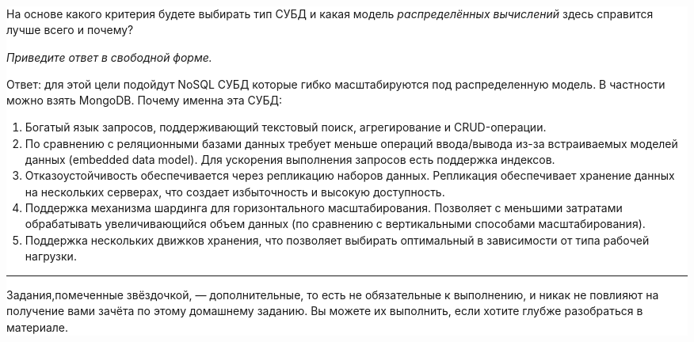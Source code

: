 На основе какого критерия будете выбирать тип СУБД и какая модель *распределённых вычислений* 
здесь справится лучше всего и почему?

*Приведите ответ в свободной форме.*

Ответ: для этой цели подойдут NoSQL СУБД которые гибко масштабируются под распределенную модель. В частности можно взять MongoDB.
Почему именна эта СУБД:
1. Богатый язык запросов, поддерживающий текстовый поиск, агрегирование и CRUD-операции.
2. По сравнению с реляционными базами данных требует меньше операций ввода/вывода из-за встраиваемых моделей данных (embedded data model). Для ускорения выполнения запросов есть поддержка индексов.
3. Отказоустойчивость обеспечивается через репликацию наборов данных. Репликация обеспечивает хранение данных на нескольких серверах, что создает избыточность и высокую доступность.
4. Поддержка механизма шардинга для горизонтального масштабирования. Позволяет с меньшими затратами обрабатывать увеличивающийся объем данных (по сравнению с вертикальными способами масштабирования).
5. Поддержка нескольких движков хранения, что позволяет выбирать оптимальный в зависимости от типа рабочей нагрузки.

---

Задания,помеченные звёздочкой, — дополнительные, то есть не обязательные к выполнению, и никак не повлияют на получение вами зачёта по этому домашнему заданию. Вы можете их выполнить, если хотите глубже разобраться в материале.
